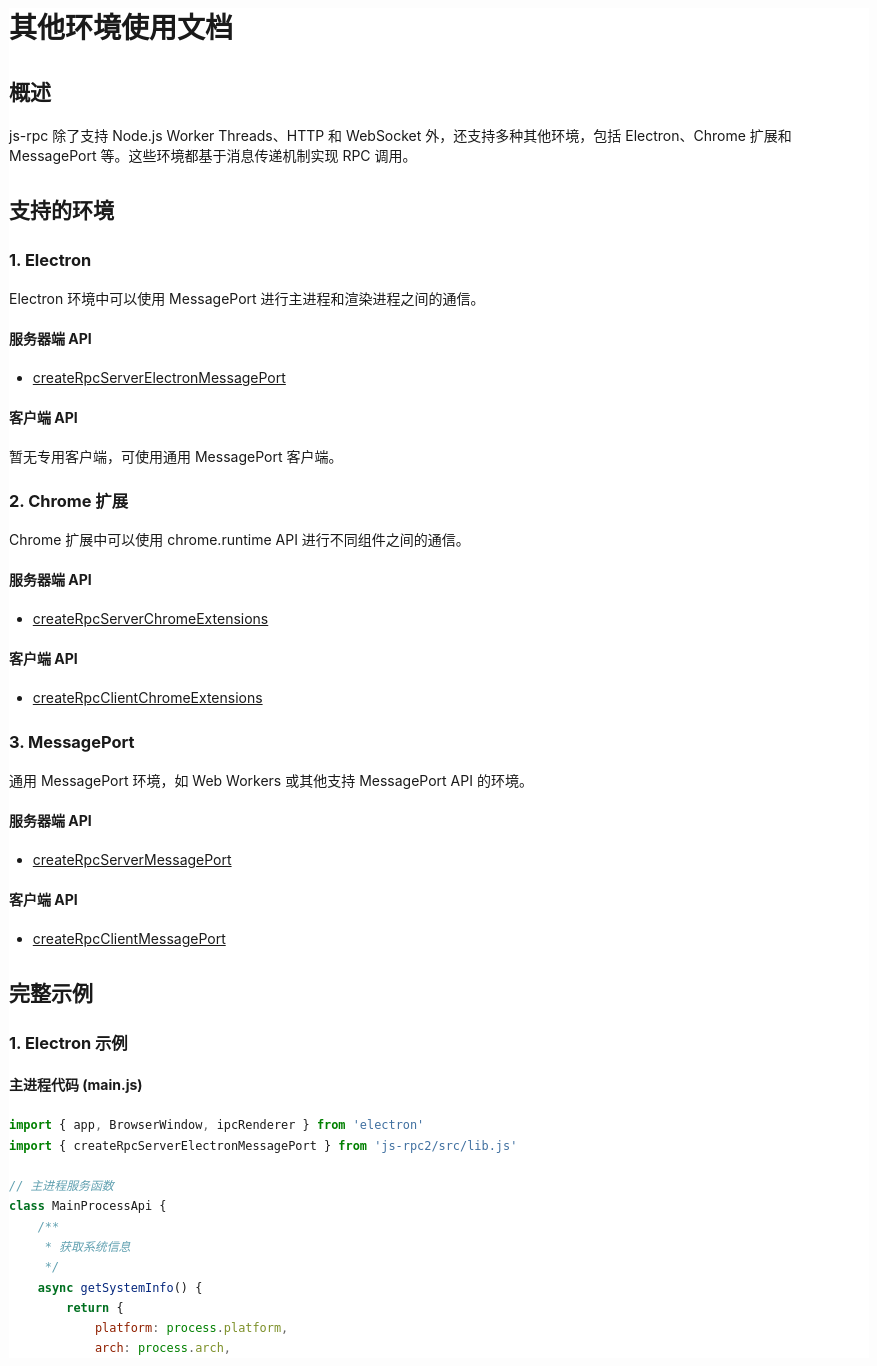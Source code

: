 # 其他环境使用文档

## 概述

js-rpc 除了支持 Node.js Worker Threads、HTTP 和 WebSocket 外，还支持多种其他环境，包括 Electron、Chrome 扩展和 MessagePort 等。这些环境都基于消息传递机制实现 RPC 调用。

## 支持的环境

### 1. Electron

Electron 环境中可以使用 MessagePort 进行主进程和渲染进程之间的通信。

#### 服务器端 API

- [createRpcServerElectronMessagePort](../src/lib.js#L796)

#### 客户端 API

暂无专用客户端，可使用通用 MessagePort 客户端。

### 2. Chrome 扩展

Chrome 扩展中可以使用 chrome.runtime API 进行不同组件之间的通信。

#### 服务器端 API

- [createRpcServerChromeExtensions](../src/lib.js#L868)

#### 客户端 API

- [createRpcClientChromeExtensions](../src/lib.js#L929)

### 3. MessagePort

通用 MessagePort 环境，如 Web Workers 或其他支持 MessagePort API 的环境。

#### 服务器端 API

- [createRpcServerMessagePort](../src/lib.js#L760)

#### 客户端 API

- [createRpcClientMessagePort](../src/lib.js#L819)

## 完整示例

### 1. Electron 示例

#### 主进程代码 (main.js)

```js
import { app, BrowserWindow, ipcRenderer } from 'electron'
import { createRpcServerElectronMessagePort } from 'js-rpc2/src/lib.js'

// 主进程服务函数
class MainProcessApi {
    /**
     * 获取系统信息
     */
    async getSystemInfo() {
        return {
            platform: process.platform,
            arch: process.arch,
```